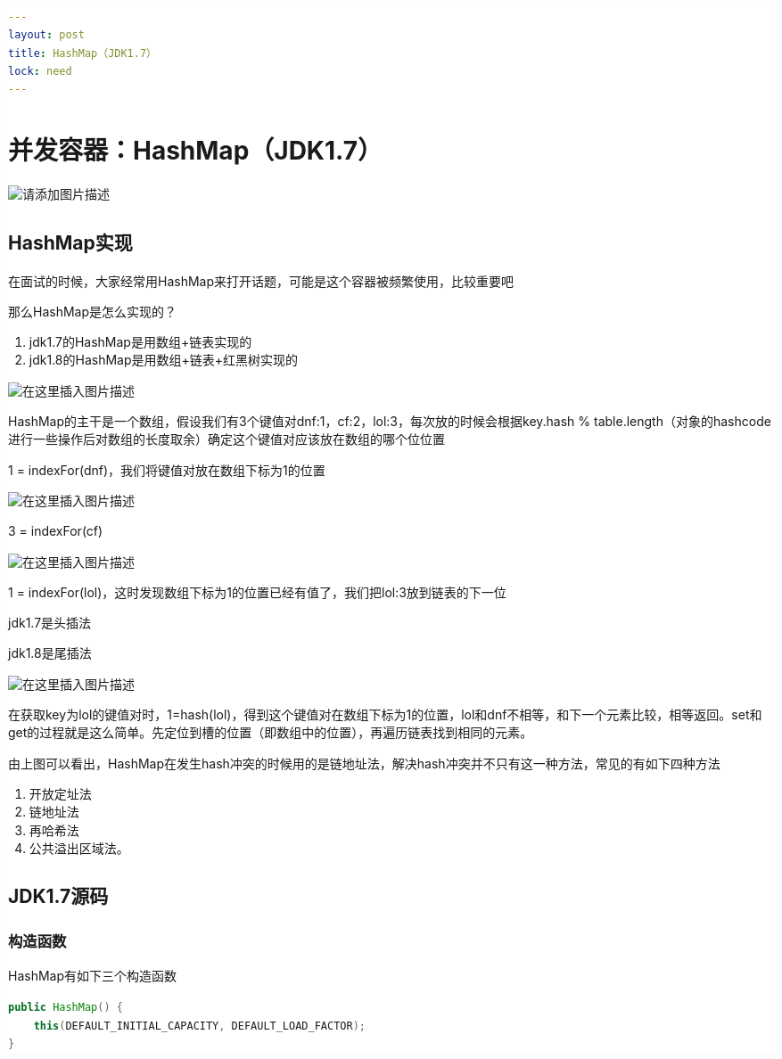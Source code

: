 ```yaml
---
layout: post
title: HashMap（JDK1.7）
lock: need
---
```

# 并发容器：HashMap（JDK1.7）

![请添加图片描述](https://img-blog.csdnimg.cn/85078348853748debc006720de77092f.png)

## HashMap实现
在面试的时候，大家经常用HashMap来打开话题，可能是这个容器被频繁使用，比较重要吧

那么HashMap是怎么实现的？

1. jdk1.7的HashMap是用数组+链表实现的
2. jdk1.8的HashMap是用数组+链表+红黑树实现的

![在这里插入图片描述](https://img-blog.csdnimg.cn/92aa19c2687d43608482006e3280f224.png)

HashMap的主干是一个数组，假设我们有3个键值对dnf:1，cf:2，lol:3，每次放的时候会根据key.hash % table.length（对象的hashcode进行一些操作后对数组的长度取余）确定这个键值对应该放在数组的哪个位位置

1 = indexFor(dnf)，我们将键值对放在数组下标为1的位置

![在这里插入图片描述](https://img-blog.csdnimg.cn/8609a517776f41ec921f6abac518d1bf.png)

3 = indexFor(cf)   

![在这里插入图片描述](https://img-blog.csdnimg.cn/a004fd2348594904b16bb87b34bbcb46.png)

1 = indexFor(lol)，这时发现数组下标为1的位置已经有值了，我们把lol:3放到链表的下一位

jdk1.7是头插法

jdk1.8是尾插法

![在这里插入图片描述](https://img-blog.csdnimg.cn/461142229b7143e2ba4af49512c34c30.png)

在获取key为lol的键值对时，1=hash(lol)，得到这个键值对在数组下标为1的位置，lol和dnf不相等，和下一个元素比较，相等返回。set和get的过程就是这么简单。先定位到槽的位置（即数组中的位置），再遍历链表找到相同的元素。

由上图可以看出，HashMap在发生hash冲突的时候用的是链地址法，解决hash冲突并不只有这一种方法，常见的有如下四种方法

1. 开放定址法
2. 链地址法
3. 再哈希法
4. 公共溢出区域法。

## JDK1.7源码
### 构造函数
HashMap有如下三个构造函数
```java
public HashMap() {
    this(DEFAULT_INITIAL_CAPACITY, DEFAULT_LOAD_FACTOR);
}
```
